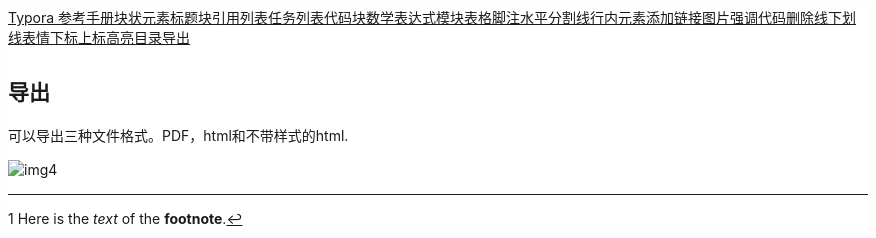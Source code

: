 [Typora 参考手册](http://www.jipucoffee.com/#header-n3)[块状元素](http://www.jipucoffee.com/#header-n7)[标题](http://www.jipucoffee.com/#header-n8)[块引用](http://www.jipucoffee.com/#header-n18)[列表](http://www.jipucoffee.com/#header-n31)[任务列表](http://www.jipucoffee.com/#header-n39)[代码块](http://www.jipucoffee.com/#header-n56)[数学表达式模块](http://www.jipucoffee.com/#header-n63)[表格](http://www.jipucoffee.com/#header-n70)[脚注](http://www.jipucoffee.com/#header-n113)[水平分割线](http://www.jipucoffee.com/#header-n114)[行内元素](http://www.jipucoffee.com/#header-n117)[添加链接](http://www.jipucoffee.com/#header-n118)[图片](http://www.jipucoffee.com/#header-n119)[强调](http://www.jipucoffee.com/#header-n120)[代码](http://www.jipucoffee.com/#header-n121)[删除线](http://www.jipucoffee.com/#header-n122)[下划线](http://www.jipucoffee.com/#header-n341)[表情](http://www.jipucoffee.com/#header-n123)[下标](http://www.jipucoffee.com/#header-n125)[上标](http://www.jipucoffee.com/#header-n126)[高亮](http://www.jipucoffee.com/#header-n127)[目录](http://www.jipucoffee.com/#header-n719)[导出](http://www.jipucoffee.com/#header-n740)

## 导出

可以导出三种文件格式。PDF，html和不带样式的html.

![img4](http://www.jipucoffee.com/img/img4.png)

------

1 Here is the *text* of the **footnote**.[↩](http://www.jipucoffee.com/#ref-footnote-1)